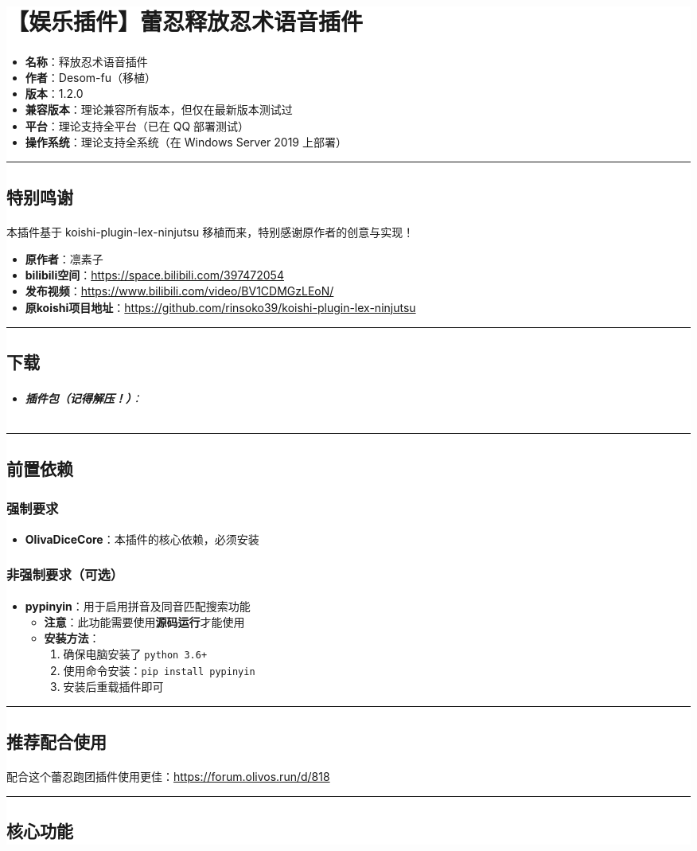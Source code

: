 # 【娱乐插件】蕾忍释放忍术语音插件

- **名称**：释放忍术语音插件
- **作者**：Desom-fu（移植）
- **版本**：1.2.0
- **兼容版本**：理论兼容所有版本，但仅在最新版本测试过
- **平台**：理论支持全平台（已在 QQ 部署测试）
- **操作系统**：理论支持全系统（在 Windows Server 2019 上部署）

---

## 特别鸣谢

本插件基于 koishi-plugin-lex-ninjutsu 移植而来，特别感谢原作者的创意与实现！

- **原作者**：凛素子
- **bilibili空间**：https://space.bilibili.com/397472054
- **发布视频**：https://www.bilibili.com/video/BV1CDMGzLEoN/
- **原koishi项目地址**：https://github.com/rinsoko39/koishi-plugin-lex-ninjutsu

---

## 下载

- ###### **插件包（记得解压！）**：

---

## 前置依赖

### 强制要求
- **OlivaDiceCore**：本插件的核心依赖，必须安装

### 非强制要求（可选）
- **pypinyin**：用于启用拼音及同音匹配搜索功能
  - **注意**：此功能需要使用**源码运行**才能使用
  - **安装方法**：
    1. 确保电脑安装了 `python 3.6+`
    2. 使用命令安装：`pip install pypinyin`
    3. 安装后重载插件即可

---

## 推荐配合使用

配合这个蕾忍跑团插件使用更佳：https://forum.olivos.run/d/818

---

## 核心功能
